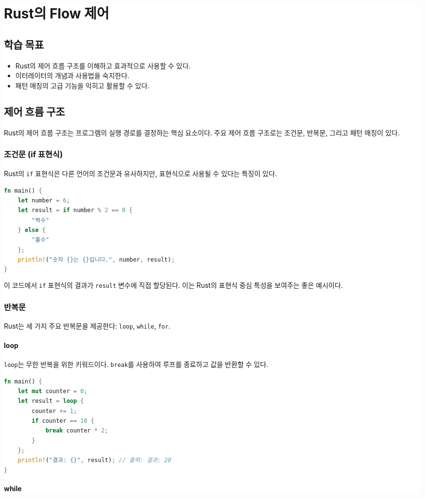 # Rust의 Flow 제어

## 학습 목표
- Rust의 제어 흐름 구조를 이해하고 효과적으로 사용할 수 있다.
- 이터레이터의 개념과 사용법을 숙지한다.
- 패턴 매칭의 고급 기능을 익히고 활용할 수 있다.

## 제어 흐름 구조

Rust의 제어 흐름 구조는 프로그램의 실행 경로를 결정하는 핵심 요소이다. 주요 제어 흐름 구조로는 조건문, 반복문, 그리고 패턴 매칭이 있다.

### 조건문 (if 표현식)

Rust의 `if` 표현식은 다른 언어의 조건문과 유사하지만, 표현식으로 사용될 수 있다는 특징이 있다.

```rust
fn main() {
    let number = 6;
    let result = if number % 2 == 0 {
        "짝수"
    } else {
        "홀수"
    };
    println!("숫자 {}는 {}입니다.", number, result);
}
```

이 코드에서 `if` 표현식의 결과가 `result` 변수에 직접 할당된다. 이는 Rust의 표현식 중심 특성을 보여주는 좋은 예시이다.

### 반복문

Rust는 세 가지 주요 반복문을 제공한다: `loop`, `while`, `for`.

#### loop

`loop`는 무한 반복을 위한 키워드이다. `break`를 사용하여 루프를 종료하고 값을 반환할 수 있다.

```rust
fn main() {
    let mut counter = 0;
    let result = loop {
        counter += 1;
        if counter == 10 {
            break counter * 2;
        }
    };
    println!("결과: {}", result); // 출력: 결과: 20
}
```

#### while
